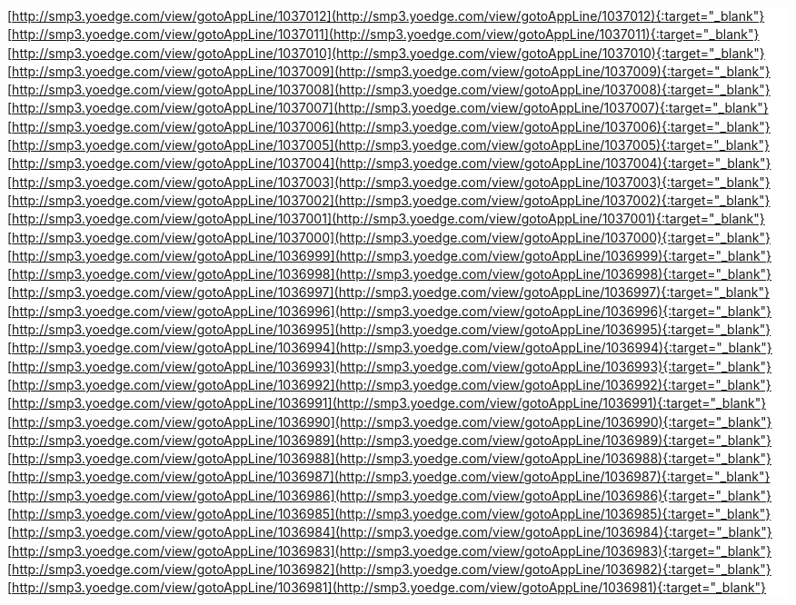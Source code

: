 [http://smp3.yoedge.com/view/gotoAppLine/1037012](http://smp3.yoedge.com/view/gotoAppLine/1037012){:target="_blank"}
[http://smp3.yoedge.com/view/gotoAppLine/1037011](http://smp3.yoedge.com/view/gotoAppLine/1037011){:target="_blank"}
[http://smp3.yoedge.com/view/gotoAppLine/1037010](http://smp3.yoedge.com/view/gotoAppLine/1037010){:target="_blank"}
[http://smp3.yoedge.com/view/gotoAppLine/1037009](http://smp3.yoedge.com/view/gotoAppLine/1037009){:target="_blank"}
[http://smp3.yoedge.com/view/gotoAppLine/1037008](http://smp3.yoedge.com/view/gotoAppLine/1037008){:target="_blank"}
[http://smp3.yoedge.com/view/gotoAppLine/1037007](http://smp3.yoedge.com/view/gotoAppLine/1037007){:target="_blank"}
[http://smp3.yoedge.com/view/gotoAppLine/1037006](http://smp3.yoedge.com/view/gotoAppLine/1037006){:target="_blank"}
[http://smp3.yoedge.com/view/gotoAppLine/1037005](http://smp3.yoedge.com/view/gotoAppLine/1037005){:target="_blank"}
[http://smp3.yoedge.com/view/gotoAppLine/1037004](http://smp3.yoedge.com/view/gotoAppLine/1037004){:target="_blank"}
[http://smp3.yoedge.com/view/gotoAppLine/1037003](http://smp3.yoedge.com/view/gotoAppLine/1037003){:target="_blank"}
[http://smp3.yoedge.com/view/gotoAppLine/1037002](http://smp3.yoedge.com/view/gotoAppLine/1037002){:target="_blank"}
[http://smp3.yoedge.com/view/gotoAppLine/1037001](http://smp3.yoedge.com/view/gotoAppLine/1037001){:target="_blank"}
[http://smp3.yoedge.com/view/gotoAppLine/1037000](http://smp3.yoedge.com/view/gotoAppLine/1037000){:target="_blank"}
[http://smp3.yoedge.com/view/gotoAppLine/1036999](http://smp3.yoedge.com/view/gotoAppLine/1036999){:target="_blank"}
[http://smp3.yoedge.com/view/gotoAppLine/1036998](http://smp3.yoedge.com/view/gotoAppLine/1036998){:target="_blank"}
[http://smp3.yoedge.com/view/gotoAppLine/1036997](http://smp3.yoedge.com/view/gotoAppLine/1036997){:target="_blank"}
[http://smp3.yoedge.com/view/gotoAppLine/1036996](http://smp3.yoedge.com/view/gotoAppLine/1036996){:target="_blank"}
[http://smp3.yoedge.com/view/gotoAppLine/1036995](http://smp3.yoedge.com/view/gotoAppLine/1036995){:target="_blank"}
[http://smp3.yoedge.com/view/gotoAppLine/1036994](http://smp3.yoedge.com/view/gotoAppLine/1036994){:target="_blank"}
[http://smp3.yoedge.com/view/gotoAppLine/1036993](http://smp3.yoedge.com/view/gotoAppLine/1036993){:target="_blank"}
[http://smp3.yoedge.com/view/gotoAppLine/1036992](http://smp3.yoedge.com/view/gotoAppLine/1036992){:target="_blank"}
[http://smp3.yoedge.com/view/gotoAppLine/1036991](http://smp3.yoedge.com/view/gotoAppLine/1036991){:target="_blank"}
[http://smp3.yoedge.com/view/gotoAppLine/1036990](http://smp3.yoedge.com/view/gotoAppLine/1036990){:target="_blank"}
[http://smp3.yoedge.com/view/gotoAppLine/1036989](http://smp3.yoedge.com/view/gotoAppLine/1036989){:target="_blank"}
[http://smp3.yoedge.com/view/gotoAppLine/1036988](http://smp3.yoedge.com/view/gotoAppLine/1036988){:target="_blank"}
[http://smp3.yoedge.com/view/gotoAppLine/1036987](http://smp3.yoedge.com/view/gotoAppLine/1036987){:target="_blank"}
[http://smp3.yoedge.com/view/gotoAppLine/1036986](http://smp3.yoedge.com/view/gotoAppLine/1036986){:target="_blank"}
[http://smp3.yoedge.com/view/gotoAppLine/1036985](http://smp3.yoedge.com/view/gotoAppLine/1036985){:target="_blank"}
[http://smp3.yoedge.com/view/gotoAppLine/1036984](http://smp3.yoedge.com/view/gotoAppLine/1036984){:target="_blank"}
[http://smp3.yoedge.com/view/gotoAppLine/1036983](http://smp3.yoedge.com/view/gotoAppLine/1036983){:target="_blank"}
[http://smp3.yoedge.com/view/gotoAppLine/1036982](http://smp3.yoedge.com/view/gotoAppLine/1036982){:target="_blank"}
[http://smp3.yoedge.com/view/gotoAppLine/1036981](http://smp3.yoedge.com/view/gotoAppLine/1036981){:target="_blank"}